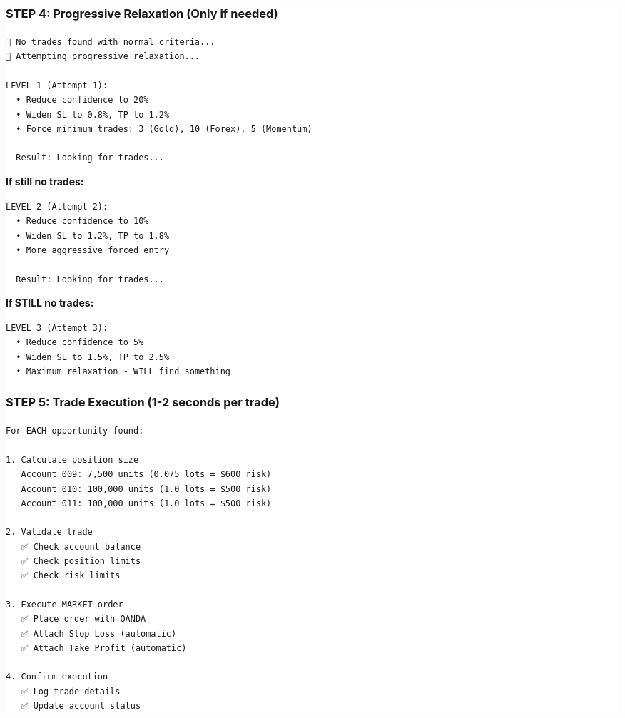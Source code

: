 ### STEP 4: Progressive Relaxation (Only if needed)
```
🔄 No trades found with normal criteria...
🔄 Attempting progressive relaxation...

LEVEL 1 (Attempt 1):
  • Reduce confidence to 20%
  • Widen SL to 0.8%, TP to 1.2%
  • Force minimum trades: 3 (Gold), 10 (Forex), 5 (Momentum)
  
  Result: Looking for trades...
```

**If still no trades:**
```
LEVEL 2 (Attempt 2):
  • Reduce confidence to 10%
  • Widen SL to 1.2%, TP to 1.8%
  • More aggressive forced entry
  
  Result: Looking for trades...
```

**If STILL no trades:**
```
LEVEL 3 (Attempt 3):
  • Reduce confidence to 5%
  • Widen SL to 1.5%, TP to 2.5%
  • Maximum relaxation - WILL find something
```

### STEP 5: Trade Execution (1-2 seconds per trade)
```
For EACH opportunity found:

1. Calculate position size
   Account 009: 7,500 units (0.075 lots = $600 risk)
   Account 010: 100,000 units (1.0 lots = $500 risk)
   Account 011: 100,000 units (1.0 lots = $500 risk)

2. Validate trade
   ✅ Check account balance
   ✅ Check position limits
   ✅ Check risk limits

3. Execute MARKET order
   ✅ Place order with OANDA
   ✅ Attach Stop Loss (automatic)
   ✅ Attach Take Profit (automatic)

4. Confirm execution
   ✅ Log trade details
   ✅ Update account status
```
